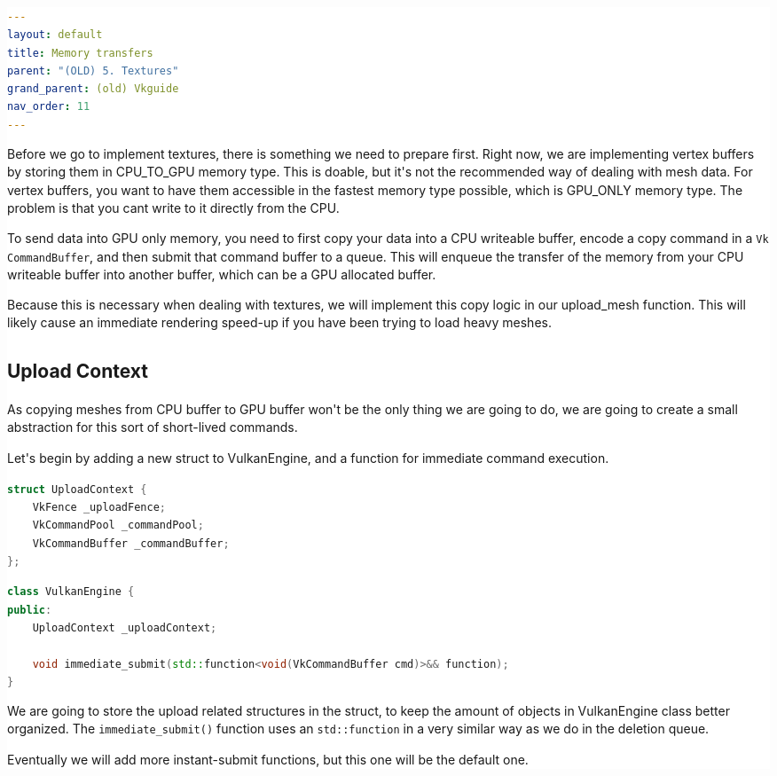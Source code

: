 ```yaml
---
layout: default
title: Memory transfers
parent: "(OLD) 5. Textures"
grand_parent: (old) Vkguide
nav_order: 11
---
```


Before we go to implement textures, there is something we need to prepare first.
Right now, we are implementing vertex buffers by storing them in CPU_TO_GPU memory type. This is doable, but it's not the recommended way of dealing with mesh data.
For vertex buffers, you want to have them accessible in the fastest memory type possible, which is GPU_ONLY memory type. The problem is that you cant write to it directly from the CPU.

To send data into GPU only memory, you need to first copy your data into a CPU writeable buffer, encode a copy command in a `VkCommandBuffer`, and then submit that command buffer to a queue. This will enqueue the transfer of the memory from your CPU writeable buffer into another buffer, which can be a GPU allocated buffer.

Because this is necessary when dealing with textures, we will implement this copy logic in our upload_mesh function.
This will likely cause an immediate rendering speed-up if you have been trying to load heavy meshes.

## Upload Context
As copying meshes from CPU buffer to GPU buffer won't be the only thing we are going to do, we are going to create a small abstraction for this sort of short-lived commands.

Let's begin by adding a new struct to VulkanEngine, and a function for immediate command execution.

```cpp
struct UploadContext {
	VkFence _uploadFence;
	VkCommandPool _commandPool;
	VkCommandBuffer _commandBuffer;
};
```
```cpp
class VulkanEngine {
public:
	UploadContext _uploadContext;

	void immediate_submit(std::function<void(VkCommandBuffer cmd)>&& function);
}
```

We are going to store the upload related structures in the struct, to keep the amount of objects in VulkanEngine class better organized.
The `immediate_submit()` function uses an `std::function` in a very similar way as we do in the deletion queue.

Eventually we will add more instant-submit functions, but this one will be the default one.
